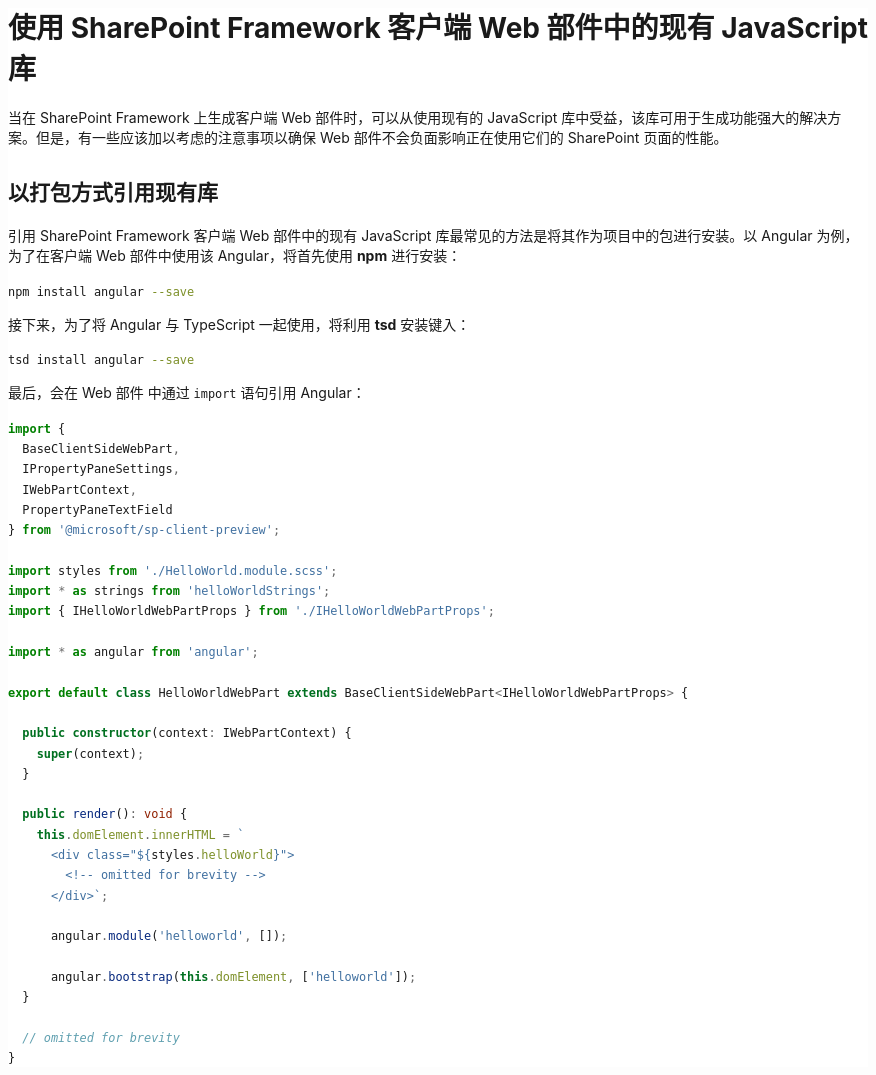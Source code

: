 # <a name="use-existing-javascript-libraries-in-sharepoint-framework-client-side-web-parts"></a>使用 SharePoint Framework 客户端 Web 部件中的现有 JavaScript 库

当在 SharePoint Framework 上生成客户端 Web 部件时，可以从使用现有的 JavaScript 库中受益，该库可用于生成功能强大的解决方案。但是，有一些应该加以考虑的注意事项以确保 Web 部件不会负面影响正在使用它们的 SharePoint 页面的性能。

## <a name="reference-existing-libraries-as-packages"></a>以打包方式引用现有库

引用 SharePoint Framework 客户端 Web 部件中的现有 JavaScript 库最常见的方法是将其作为项目中的包进行安装。以 Angular 为例，为了在客户端 Web 部件中使用该 Angular，将首先使用 **npm** 进行安装：

```sh
npm install angular --save
```

接下来，为了将 Angular 与 TypeScript 一起使用，将利用 **tsd** 安装键入：

```sh
tsd install angular --save
```

最后，会在 Web 部件 中通过 `import` 语句引用 Angular：

```ts
import {
  BaseClientSideWebPart,
  IPropertyPaneSettings,
  IWebPartContext,
  PropertyPaneTextField
} from '@microsoft/sp-client-preview';

import styles from './HelloWorld.module.scss';
import * as strings from 'helloWorldStrings';
import { IHelloWorldWebPartProps } from './IHelloWorldWebPartProps';

import * as angular from 'angular';

export default class HelloWorldWebPart extends BaseClientSideWebPart<IHelloWorldWebPartProps> {

  public constructor(context: IWebPartContext) {
    super(context);
  }

  public render(): void {
    this.domElement.innerHTML = `
      <div class="${styles.helloWorld}">
        <!-- omitted for brevity -->
      </div>`;

      angular.module('helloworld', []);

      angular.bootstrap(this.domElement, ['helloworld']);
  }

  // omitted for brevity
}
```
